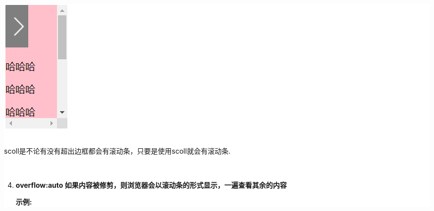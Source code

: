    ![1589533195707](assets/1589533195707.png)

   scoll是不论有没有超出边框都会有滚动条，只要是使用scoll就会有滚动条.

   ​

4. **overflow:auto 如果内容被修剪，则浏览器会以滚动条的形式显示，一遍查看其余的内容**

   **示例:**

